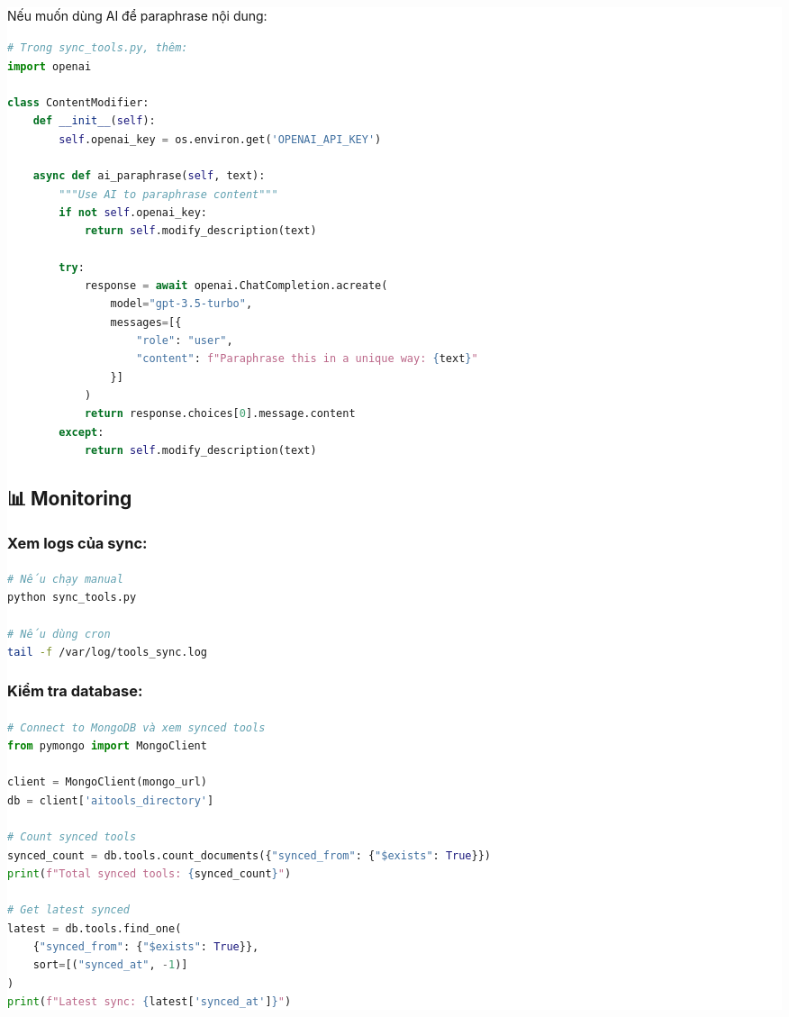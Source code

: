 Nếu muốn dùng AI để paraphrase nội dung:

```python
# Trong sync_tools.py, thêm:
import openai

class ContentModifier:
    def __init__(self):
        self.openai_key = os.environ.get('OPENAI_API_KEY')
    
    async def ai_paraphrase(self, text):
        """Use AI to paraphrase content"""
        if not self.openai_key:
            return self.modify_description(text)
        
        try:
            response = await openai.ChatCompletion.acreate(
                model="gpt-3.5-turbo",
                messages=[{
                    "role": "user",
                    "content": f"Paraphrase this in a unique way: {text}"
                }]
            )
            return response.choices[0].message.content
        except:
            return self.modify_description(text)
```

## 📊 Monitoring

### Xem logs của sync:
```bash
# Nếu chạy manual
python sync_tools.py

# Nếu dùng cron
tail -f /var/log/tools_sync.log
```

### Kiểm tra database:
```python
# Connect to MongoDB và xem synced tools
from pymongo import MongoClient

client = MongoClient(mongo_url)
db = client['aitools_directory']

# Count synced tools
synced_count = db.tools.count_documents({"synced_from": {"$exists": True}})
print(f"Total synced tools: {synced_count}")

# Get latest synced
latest = db.tools.find_one(
    {"synced_from": {"$exists": True}},
    sort=[("synced_at", -1)]
)
print(f"Latest sync: {latest['synced_at']}")
```

